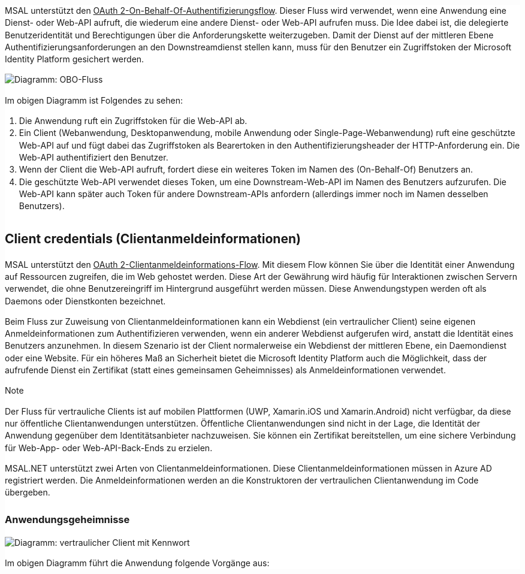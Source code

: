 MSAL unterstützt den [OAuth 2-On-Behalf-Of-Authentifizierungsflow](v2-oauth2-on-behalf-of-flow.md).  Dieser Fluss wird verwendet, wenn eine Anwendung eine Dienst- oder Web-API aufruft, die wiederum eine andere Dienst- oder Web-API aufrufen muss. Die Idee dabei ist, die delegierte Benutzeridentität und Berechtigungen über die Anforderungskette weiterzugeben. Damit der Dienst auf der mittleren Ebene Authentifizierungsanforderungen an den Downstreamdienst stellen kann, muss für den Benutzer ein Zugriffstoken der Microsoft Identity Platform gesichert werden.

![Diagramm: OBO-Fluss](media/msal-authentication-flows/on-behalf-of.png)

Im obigen Diagramm ist Folgendes zu sehen:

1. Die Anwendung ruft ein Zugriffstoken für die Web-API ab.
2. Ein Client (Webanwendung, Desktopanwendung, mobile Anwendung oder Single-Page-Webanwendung) ruft eine geschützte Web-API auf und fügt dabei das Zugriffstoken als Bearertoken in den Authentifizierungsheader der HTTP-Anforderung ein. Die Web-API authentifiziert den Benutzer.
3. Wenn der Client die Web-API aufruft, fordert diese ein weiteres Token im Namen des (On-Behalf-Of) Benutzers an.  
4. Die geschützte Web-API verwendet dieses Token, um eine Downstream-Web-API im Namen des Benutzers aufzurufen.  Die Web-API kann später auch Token für andere Downstream-APIs anfordern (allerdings immer noch im Namen desselben Benutzers).

## <a name="client-credentials"></a>Client credentials (Clientanmeldeinformationen)

MSAL unterstützt den [OAuth 2-Clientanmeldeinformations-Flow](v2-oauth2-client-creds-grant-flow.md). Mit diesem Flow können Sie über die Identität einer Anwendung auf Ressourcen zugreifen, die im Web gehostet werden. Diese Art der Gewährung wird häufig für Interaktionen zwischen Servern verwendet, die ohne Benutzereingriff im Hintergrund ausgeführt werden müssen. Diese Anwendungstypen werden oft als Daemons oder Dienstkonten bezeichnet. 

Beim Fluss zur Zuweisung von Clientanmeldeinformationen kann ein Webdienst (ein vertraulicher Client) seine eigenen Anmeldeinformationen zum Authentifizieren verwenden, wenn ein anderer Webdienst aufgerufen wird, anstatt die Identität eines Benutzers anzunehmen. In diesem Szenario ist der Client normalerweise ein Webdienst der mittleren Ebene, ein Daemondienst oder eine Website. Für ein höheres Maß an Sicherheit bietet die Microsoft Identity Platform auch die Möglichkeit, dass der aufrufende Dienst ein Zertifikat (statt eines gemeinsamen Geheimnisses) als Anmeldeinformationen verwendet.

> [!NOTE]
> Der Fluss für vertrauliche Clients ist auf mobilen Plattformen (UWP, Xamarin.iOS und Xamarin.Android) nicht verfügbar, da diese nur öffentliche Clientanwendungen unterstützen. Öffentliche Clientanwendungen sind nicht in der Lage, die Identität der Anwendung gegenüber dem Identitätsanbieter nachzuweisen. Sie können ein Zertifikat bereitstellen, um eine sichere Verbindung für Web-App- oder Web-API-Back-Ends zu erzielen.

MSAL.NET unterstützt zwei Arten von Clientanmeldeinformationen. Diese Clientanmeldeinformationen müssen in Azure AD registriert werden. Die Anmeldeinformationen werden an die Konstruktoren der vertraulichen Clientanwendung im Code übergeben.

### <a name="application-secrets"></a>Anwendungsgeheimnisse

![Diagramm: vertraulicher Client mit Kennwort](media/msal-authentication-flows/confidential-client-password.png)

Im obigen Diagramm führt die Anwendung folgende Vorgänge aus:
